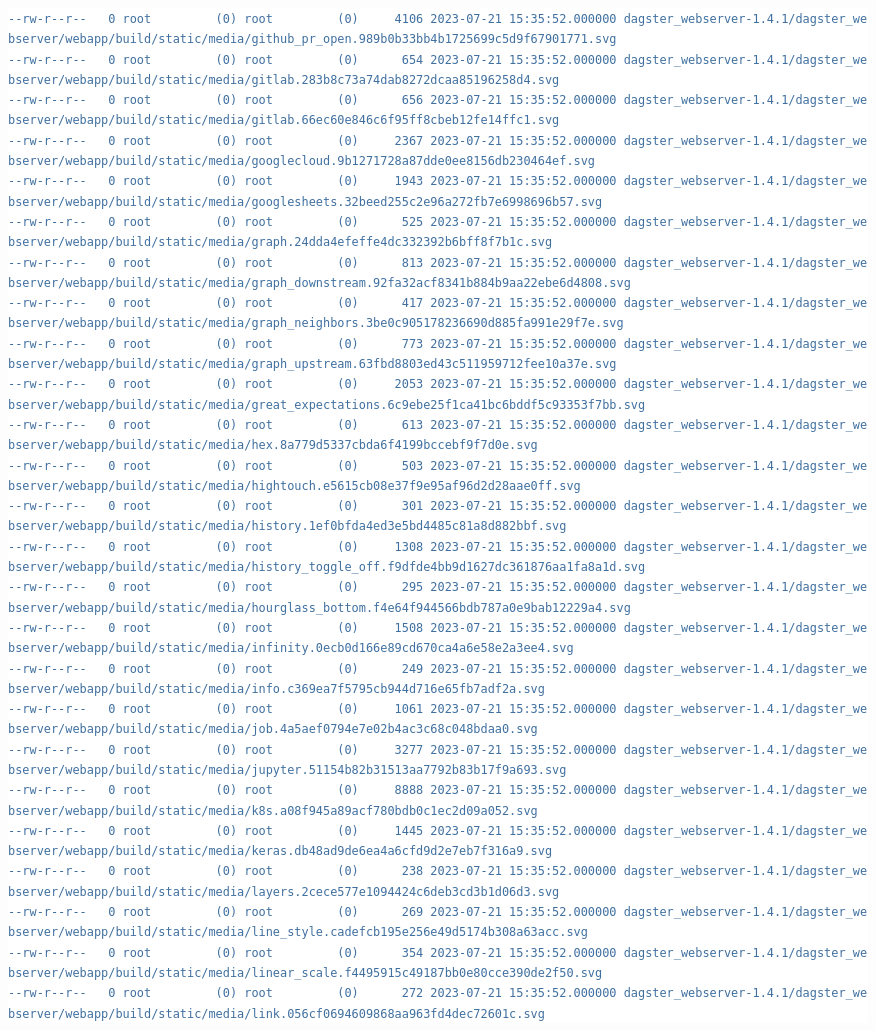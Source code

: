 ```diff
--rw-r--r--   0 root         (0) root         (0)     4106 2023-07-21 15:35:52.000000 dagster_webserver-1.4.1/dagster_webserver/webapp/build/static/media/github_pr_open.989b0b33bb4b1725699c5d9f67901771.svg
--rw-r--r--   0 root         (0) root         (0)      654 2023-07-21 15:35:52.000000 dagster_webserver-1.4.1/dagster_webserver/webapp/build/static/media/gitlab.283b8c73a74dab8272dcaa85196258d4.svg
--rw-r--r--   0 root         (0) root         (0)      656 2023-07-21 15:35:52.000000 dagster_webserver-1.4.1/dagster_webserver/webapp/build/static/media/gitlab.66ec60e846c6f95ff8cbeb12fe14ffc1.svg
--rw-r--r--   0 root         (0) root         (0)     2367 2023-07-21 15:35:52.000000 dagster_webserver-1.4.1/dagster_webserver/webapp/build/static/media/googlecloud.9b1271728a87dde0ee8156db230464ef.svg
--rw-r--r--   0 root         (0) root         (0)     1943 2023-07-21 15:35:52.000000 dagster_webserver-1.4.1/dagster_webserver/webapp/build/static/media/googlesheets.32beed255c2e96a272fb7e6998696b57.svg
--rw-r--r--   0 root         (0) root         (0)      525 2023-07-21 15:35:52.000000 dagster_webserver-1.4.1/dagster_webserver/webapp/build/static/media/graph.24dda4efeffe4dc332392b6bff8f7b1c.svg
--rw-r--r--   0 root         (0) root         (0)      813 2023-07-21 15:35:52.000000 dagster_webserver-1.4.1/dagster_webserver/webapp/build/static/media/graph_downstream.92fa32acf8341b884b9aa22ebe6d4808.svg
--rw-r--r--   0 root         (0) root         (0)      417 2023-07-21 15:35:52.000000 dagster_webserver-1.4.1/dagster_webserver/webapp/build/static/media/graph_neighbors.3be0c905178236690d885fa991e29f7e.svg
--rw-r--r--   0 root         (0) root         (0)      773 2023-07-21 15:35:52.000000 dagster_webserver-1.4.1/dagster_webserver/webapp/build/static/media/graph_upstream.63fbd8803ed43c511959712fee10a37e.svg
--rw-r--r--   0 root         (0) root         (0)     2053 2023-07-21 15:35:52.000000 dagster_webserver-1.4.1/dagster_webserver/webapp/build/static/media/great_expectations.6c9ebe25f1ca41bc6bddf5c93353f7bb.svg
--rw-r--r--   0 root         (0) root         (0)      613 2023-07-21 15:35:52.000000 dagster_webserver-1.4.1/dagster_webserver/webapp/build/static/media/hex.8a779d5337cbda6f4199bccebf9f7d0e.svg
--rw-r--r--   0 root         (0) root         (0)      503 2023-07-21 15:35:52.000000 dagster_webserver-1.4.1/dagster_webserver/webapp/build/static/media/hightouch.e5615cb08e37f9e95af96d2d28aae0ff.svg
--rw-r--r--   0 root         (0) root         (0)      301 2023-07-21 15:35:52.000000 dagster_webserver-1.4.1/dagster_webserver/webapp/build/static/media/history.1ef0bfda4ed3e5bd4485c81a8d882bbf.svg
--rw-r--r--   0 root         (0) root         (0)     1308 2023-07-21 15:35:52.000000 dagster_webserver-1.4.1/dagster_webserver/webapp/build/static/media/history_toggle_off.f9dfde4bb9d1627dc361876aa1fa8a1d.svg
--rw-r--r--   0 root         (0) root         (0)      295 2023-07-21 15:35:52.000000 dagster_webserver-1.4.1/dagster_webserver/webapp/build/static/media/hourglass_bottom.f4e64f944566bdb787a0e9bab12229a4.svg
--rw-r--r--   0 root         (0) root         (0)     1508 2023-07-21 15:35:52.000000 dagster_webserver-1.4.1/dagster_webserver/webapp/build/static/media/infinity.0ecb0d166e89cd670ca4a6e58e2a3ee4.svg
--rw-r--r--   0 root         (0) root         (0)      249 2023-07-21 15:35:52.000000 dagster_webserver-1.4.1/dagster_webserver/webapp/build/static/media/info.c369ea7f5795cb944d716e65fb7adf2a.svg
--rw-r--r--   0 root         (0) root         (0)     1061 2023-07-21 15:35:52.000000 dagster_webserver-1.4.1/dagster_webserver/webapp/build/static/media/job.4a5aef0794e7e02b4ac3c68c048bdaa0.svg
--rw-r--r--   0 root         (0) root         (0)     3277 2023-07-21 15:35:52.000000 dagster_webserver-1.4.1/dagster_webserver/webapp/build/static/media/jupyter.51154b82b31513aa7792b83b17f9a693.svg
--rw-r--r--   0 root         (0) root         (0)     8888 2023-07-21 15:35:52.000000 dagster_webserver-1.4.1/dagster_webserver/webapp/build/static/media/k8s.a08f945a89acf780bdb0c1ec2d09a052.svg
--rw-r--r--   0 root         (0) root         (0)     1445 2023-07-21 15:35:52.000000 dagster_webserver-1.4.1/dagster_webserver/webapp/build/static/media/keras.db48ad9de6ea4a6cfd9d2e7eb7f316a9.svg
--rw-r--r--   0 root         (0) root         (0)      238 2023-07-21 15:35:52.000000 dagster_webserver-1.4.1/dagster_webserver/webapp/build/static/media/layers.2cece577e1094424c6deb3cd3b1d06d3.svg
--rw-r--r--   0 root         (0) root         (0)      269 2023-07-21 15:35:52.000000 dagster_webserver-1.4.1/dagster_webserver/webapp/build/static/media/line_style.cadefcb195e256e49d5174b308a63acc.svg
--rw-r--r--   0 root         (0) root         (0)      354 2023-07-21 15:35:52.000000 dagster_webserver-1.4.1/dagster_webserver/webapp/build/static/media/linear_scale.f4495915c49187bb0e80cce390de2f50.svg
--rw-r--r--   0 root         (0) root         (0)      272 2023-07-21 15:35:52.000000 dagster_webserver-1.4.1/dagster_webserver/webapp/build/static/media/link.056cf0694609868aa963fd4dec72601c.svg
```